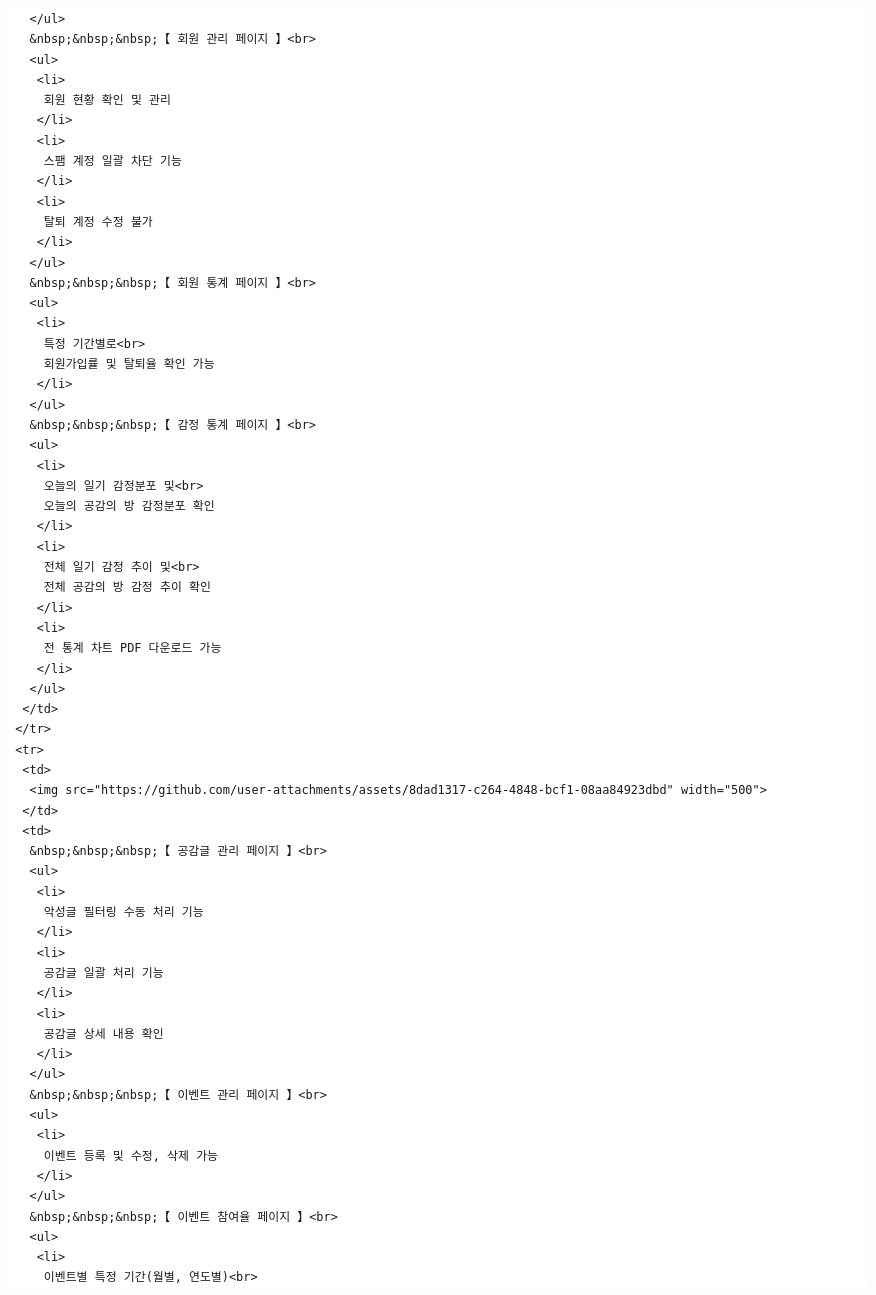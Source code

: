        </ul>
       &nbsp;&nbsp;&nbsp;【 회원 관리 페이지 】<br>
       <ul>
        <li>
         회원 현황 확인 및 관리
        </li>
        <li>
         스팸 계정 일괄 차단 기능
        </li>
        <li>
         탈퇴 계정 수정 불가
        </li>
       </ul>
       &nbsp;&nbsp;&nbsp;【 회원 통계 페이지 】<br>
       <ul>
        <li>
         특정 기간별로<br>
         회원가입률 및 탈퇴율 확인 가능
        </li>
       </ul>
       &nbsp;&nbsp;&nbsp;【 감정 통계 페이지 】<br>
       <ul>
        <li>
         오늘의 일기 감정분포 및<br>
         오늘의 공감의 방 감정분포 확인
        </li>
        <li>
         전체 일기 감정 추이 및<br>
         전체 공감의 방 감정 추이 확인
        </li>
        <li>
         전 통계 차트 PDF 다운로드 가능
        </li>
       </ul>
      </td>
     </tr>
     <tr>
      <td>
       <img src="https://github.com/user-attachments/assets/8dad1317-c264-4848-bcf1-08aa84923dbd" width="500">
      </td>
      <td>
       &nbsp;&nbsp;&nbsp;【 공감글 관리 페이지 】<br>
       <ul>
        <li>
         악성글 필터링 수동 처리 기능
        </li>
        <li>
         공감글 일괄 처리 기능
        </li>
        <li>
         공감글 상세 내용 확인
        </li>
       </ul>
       &nbsp;&nbsp;&nbsp;【 이벤트 관리 페이지 】<br>
       <ul>
        <li>
         이벤트 등록 및 수정, 삭제 가능
        </li>
       </ul>
       &nbsp;&nbsp;&nbsp;【 이벤트 참여율 페이지 】<br>
       <ul>
        <li>
         이벤트별 특정 기간(월별, 연도별)<br>